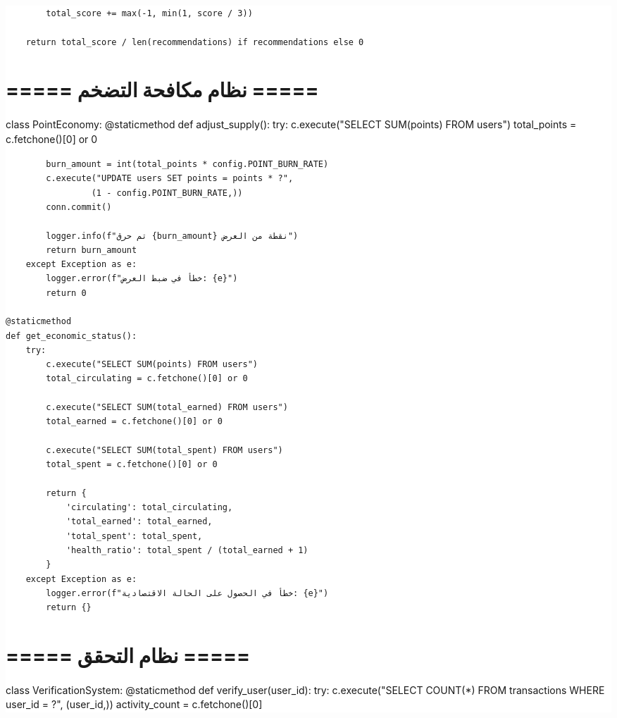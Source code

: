             total_score += max(-1, min(1, score / 3))
            
        return total_score / len(recommendations) if recommendations else 0

# ===== نظام مكافحة التضخم =====
class PointEconomy:
    @staticmethod
    def adjust_supply():
        try:
            c.execute("SELECT SUM(points) FROM users")
            total_points = c.fetchone()[0] or 0
            
            burn_amount = int(total_points * config.POINT_BURN_RATE)
            c.execute("UPDATE users SET points = points * ?", 
                     (1 - config.POINT_BURN_RATE,))
            conn.commit()
            
            logger.info(f"تم حرق {burn_amount} نقطة من العرض")
            return burn_amount
        except Exception as e:
            logger.error(f"خطأ في ضبط العرض: {e}")
            return 0

    @staticmethod
    def get_economic_status():
        try:
            c.execute("SELECT SUM(points) FROM users")
            total_circulating = c.fetchone()[0] or 0
            
            c.execute("SELECT SUM(total_earned) FROM users")
            total_earned = c.fetchone()[0] or 0
            
            c.execute("SELECT SUM(total_spent) FROM users")
            total_spent = c.fetchone()[0] or 0
            
            return {
                'circulating': total_circulating,
                'total_earned': total_earned,
                'total_spent': total_spent,
                'health_ratio': total_spent / (total_earned + 1)
            }
        except Exception as e:
            logger.error(f"خطأ في الحصول على الحالة الاقتصادية: {e}")
            return {}

# ===== نظام التحقق =====
class VerificationSystem:
    @staticmethod
    def verify_user(user_id):
        try:
            c.execute("SELECT COUNT(*) FROM transactions WHERE user_id = ?", (user_id,))
            activity_count = c.fetchone()[0]
            